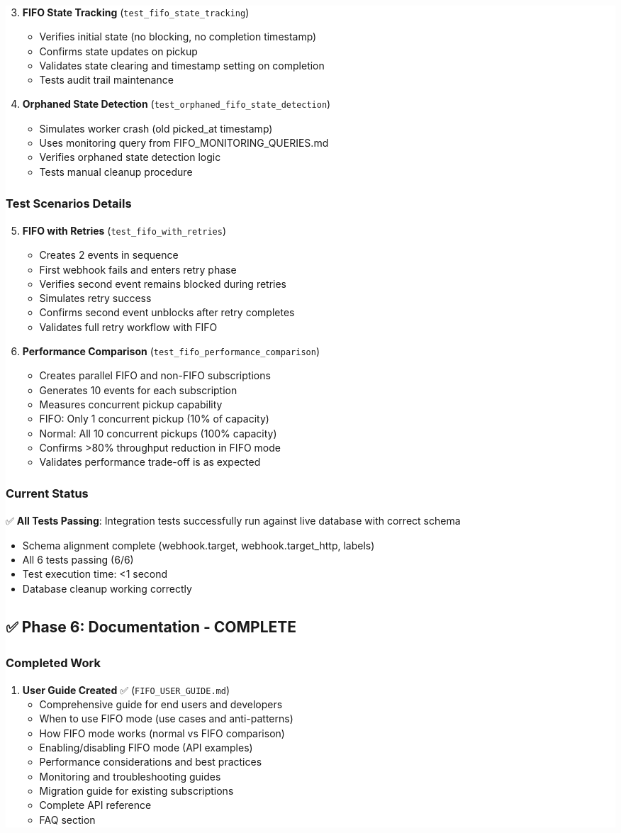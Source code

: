 3. **FIFO State Tracking** (`test_fifo_state_tracking`)
   - Verifies initial state (no blocking, no completion timestamp)
   - Confirms state updates on pickup
   - Validates state clearing and timestamp setting on completion
   - Tests audit trail maintenance

4. **Orphaned State Detection** (`test_orphaned_fifo_state_detection`)
   - Simulates worker crash (old picked_at timestamp)
   - Uses monitoring query from FIFO_MONITORING_QUERIES.md
   - Verifies orphaned state detection logic
   - Tests manual cleanup procedure

### Test Scenarios Details

5. **FIFO with Retries** (`test_fifo_with_retries`)
   - Creates 2 events in sequence
   - First webhook fails and enters retry phase
   - Verifies second event remains blocked during retries
   - Simulates retry success
   - Confirms second event unblocks after retry completes
   - Validates full retry workflow with FIFO

6. **Performance Comparison** (`test_fifo_performance_comparison`)
   - Creates parallel FIFO and non-FIFO subscriptions
   - Generates 10 events for each subscription
   - Measures concurrent pickup capability
   - FIFO: Only 1 concurrent pickup (10% of capacity)
   - Normal: All 10 concurrent pickups (100% capacity)
   - Confirms >80% throughput reduction in FIFO mode
   - Validates performance trade-off is as expected

### Current Status

✅ **All Tests Passing**: Integration tests successfully run against live database with correct schema
- Schema alignment complete (webhook.target, webhook.target_http, labels)
- All 6 tests passing (6/6)
- Test execution time: <1 second
- Database cleanup working correctly

## ✅ Phase 6: Documentation - COMPLETE

### Completed Work

1. **User Guide Created** ✅ (`FIFO_USER_GUIDE.md`)
   - Comprehensive guide for end users and developers
   - When to use FIFO mode (use cases and anti-patterns)
   - How FIFO mode works (normal vs FIFO comparison)
   - Enabling/disabling FIFO mode (API examples)
   - Performance considerations and best practices
   - Monitoring and troubleshooting guides
   - Migration guide for existing subscriptions
   - Complete API reference
   - FAQ section

